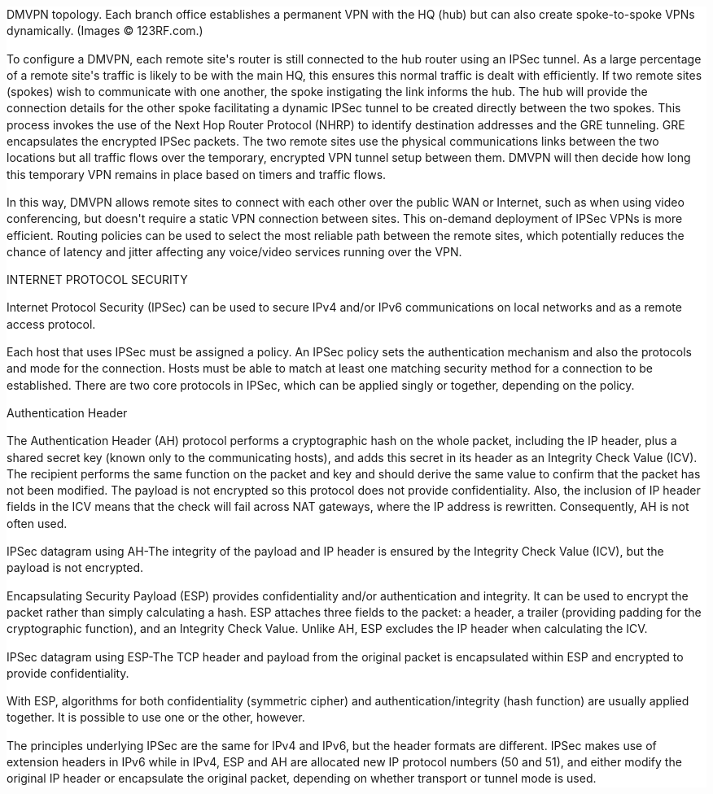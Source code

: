 DMVPN topology. Each branch office establishes a permanent VPN with the HQ (hub) but can also create spoke-to-spoke VPNs dynamically. (Images © 123RF.com.)

To configure a DMVPN, each remote site's router is still connected to the hub router using an IPSec tunnel. As a large percentage of a remote site's traffic is likely to be with the main HQ, this ensures this normal traffic is dealt with efficiently. If two remote sites (spokes) wish to communicate with one another, the spoke instigating the link informs the hub. The hub will provide the connection details for the other spoke facilitating a dynamic IPSec tunnel to be created directly between the two spokes. This process invokes the use of the Next Hop Router Protocol (NHRP) to identify destination addresses and the GRE tunneling. GRE encapsulates the encrypted IPSec packets. The two remote sites use the physical communications links between the two locations but all traffic flows over the temporary, encrypted VPN tunnel setup between them. DMVPN will then decide how long this temporary VPN remains in place based on timers and traffic flows.

In this way, DMVPN allows remote sites to connect with each other over the public WAN or Internet, such as when using video conferencing, but doesn't require a static VPN connection between sites. This on-demand deployment of IPSec VPNs is more efficient. Routing policies can be used to select the most reliable path between the remote sites, which potentially reduces the chance of latency and jitter affecting any voice/video services running over the VPN.

INTERNET PROTOCOL SECURITY

Internet Protocol Security (IPSec) can be used to secure IPv4 and/or IPv6 communications on local networks and as a remote access protocol.

Each host that uses IPSec must be assigned a policy. An IPSec policy sets the authentication mechanism and also the protocols and mode for the connection. Hosts must be able to match at least one matching security method for a connection to be established. There are two core protocols in IPSec, which can be applied singly or together, depending on the policy.

Authentication Header

The Authentication Header (AH) protocol performs a cryptographic hash on the whole packet, including the IP header, plus a shared secret key (known only to the communicating hosts), and adds this secret in its header as an Integrity Check Value (ICV). The recipient performs the same function on the packet and key and should derive the same value to confirm that the packet has not been modified. The payload is not encrypted so this protocol does not provide confidentiality. Also, the inclusion of IP header fields in the ICV means that the check will fail across NAT gateways, where the IP address is rewritten. Consequently, AH is not often used.

IPSec datagram using AH-The integrity of the payload and IP header is ensured by the Integrity Check Value (ICV), but the payload is not encrypted.

Encapsulating Security Payload (ESP) provides confidentiality and/or authentication and integrity. It can be used to encrypt the packet rather than simply calculating a hash. ESP attaches three fields to the packet: a header, a trailer (providing padding for the cryptographic function), and an Integrity Check Value. Unlike AH, ESP excludes the IP header when calculating the ICV.

IPSec datagram using ESP-The TCP header and payload from the original packet is encapsulated within ESP and encrypted to provide confidentiality.

With ESP, algorithms for both confidentiality (symmetric cipher) and authentication/integrity (hash function) are usually applied together. It is possible to use one or the other, however.

The principles underlying IPSec are the same for IPv4 and IPv6, but the header formats are different. IPSec makes use of extension headers in IPv6 while in IPv4, ESP and AH are allocated new IP protocol numbers (50 and 51), and either modify the original IP header or encapsulate the original packet, depending on whether transport or tunnel mode is used.
